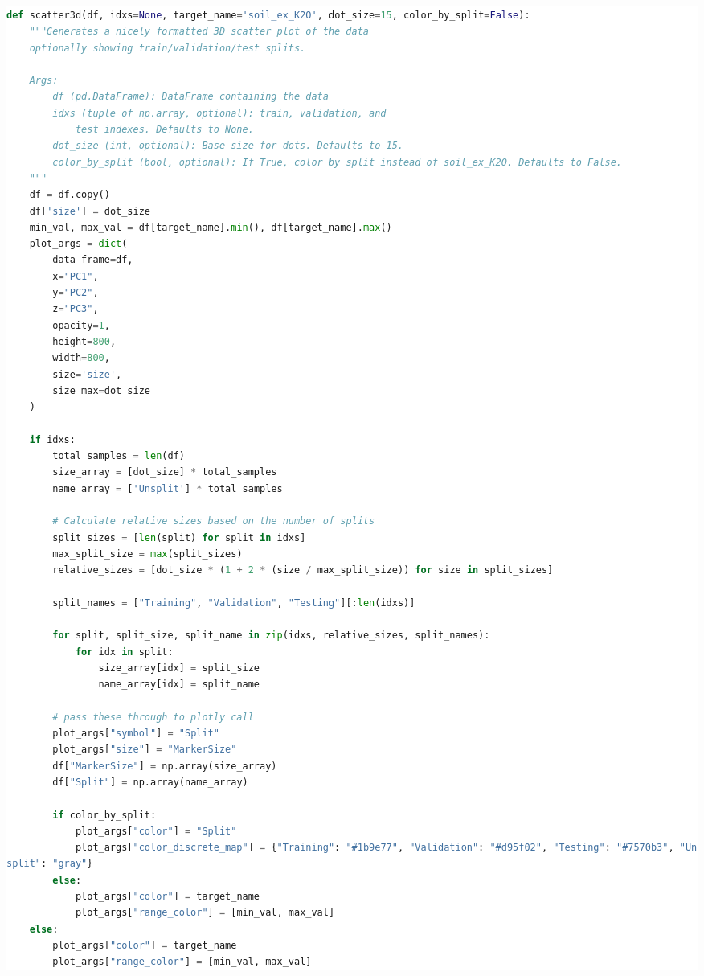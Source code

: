 
</div>

``` python
def scatter3d(df, idxs=None, target_name='soil_ex_K2O', dot_size=15, color_by_split=False):
    """Generates a nicely formatted 3D scatter plot of the data
    optionally showing train/validation/test splits.

    Args:
        df (pd.DataFrame): DataFrame containing the data
        idxs (tuple of np.array, optional): train, validation, and
            test indexes. Defaults to None.
        dot_size (int, optional): Base size for dots. Defaults to 15.
        color_by_split (bool, optional): If True, color by split instead of soil_ex_K2O. Defaults to False.
    """
    df = df.copy()
    df['size'] = dot_size
    min_val, max_val = df[target_name].min(), df[target_name].max()
    plot_args = dict(
        data_frame=df,
        x="PC1",
        y="PC2",
        z="PC3",
        opacity=1,
        height=800,
        width=800,
        size='size',
        size_max=dot_size
    )

    if idxs:
        total_samples = len(df)
        size_array = [dot_size] * total_samples
        name_array = ['Unsplit'] * total_samples
        
        # Calculate relative sizes based on the number of splits
        split_sizes = [len(split) for split in idxs]
        max_split_size = max(split_sizes)
        relative_sizes = [dot_size * (1 + 2 * (size / max_split_size)) for size in split_sizes]
        
        split_names = ["Training", "Validation", "Testing"][:len(idxs)]
        
        for split, split_size, split_name in zip(idxs, relative_sizes, split_names):
            for idx in split:
                size_array[idx] = split_size
                name_array[idx] = split_name
        
        # pass these through to plotly call
        plot_args["symbol"] = "Split"
        plot_args["size"] = "MarkerSize"
        df["MarkerSize"] = np.array(size_array)
        df["Split"] = np.array(name_array)

        if color_by_split:
            plot_args["color"] = "Split"
            plot_args["color_discrete_map"] = {"Training": "#1b9e77", "Validation": "#d95f02", "Testing": "#7570b3", "Unsplit": "gray"}
        else:
            plot_args["color"] = target_name
            plot_args["range_color"] = [min_val, max_val]
    else:
        plot_args["color"] = target_name
        plot_args["range_color"] = [min_val, max_val]

```